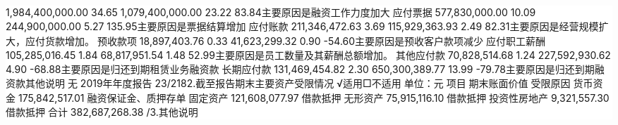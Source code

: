 1,984,400,000.00
34.65
1,079,400,000.00
23.22
83.84主要原因是融资工作力度加大
应付票据
577,830,000.00
10.09
244,900,000.00
5.27
135.95主要原因是票据结算增加
应付账款
211,346,472.63
3.69
115,929,363.93
2.49
82.31主要原因是经营规模扩大，应付货款增加。
预收款项
18,897,403.76
0.33
41,623,299.32
0.90
-54.60主要原因是预收客户款项减少
应付职工薪酬
105,285,016.45
1.84
68,817,951.54
1.48
52.99主要原因是员工数量及其薪酬总额增加。
其他应付款
70,828,514.68
1.24
227,592,930.62
4.90
-68.88主要原因是归还到期租赁业务融资款
长期应付款
131,469,454.82
2.30
650,300,389.77
13.99
-79.78主要原因是归还到期融资款其他说明
无
2019年年度报告
23/2182.截至报告期末主要资产受限情况
√适用□不适用
单位：元
项目
期末账面价值
受限原因
货币资金
175,842,517.01
融资保证金、质押存单
固定资产
121,608,077.97
借款抵押
无形资产
75,915,116.10
借款抵押
投资性房地产
9,321,557.30
借款抵押
合计
382,687,268.38
/3.其他说明